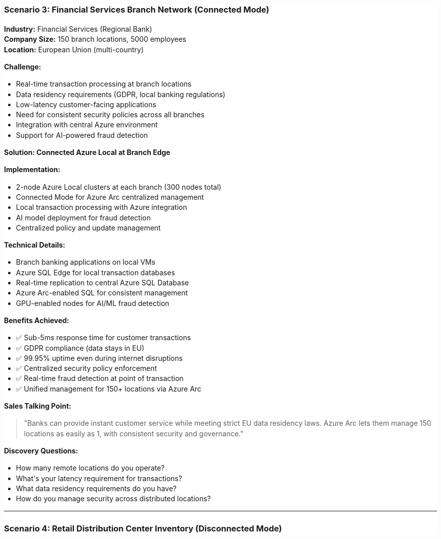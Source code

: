 
### Scenario 3: Financial Services Branch Network (Connected Mode)

**Industry:** Financial Services (Regional Bank)  
**Company Size:** 150 branch locations, 5000 employees  
**Location:** European Union (multi-country)

**Challenge:**
- Real-time transaction processing at branch locations
- Data residency requirements (GDPR, local banking regulations)
- Low-latency customer-facing applications
- Need for consistent security policies across all branches
- Integration with central Azure environment
- Support for AI-powered fraud detection

**Solution: Connected Azure Local at Branch Edge**

**Implementation:**
- 2-node Azure Local clusters at each branch (300 nodes total)
- Connected Mode for Azure Arc centralized management
- Local transaction processing with Azure integration
- AI model deployment for fraud detection
- Centralized policy and update management

**Technical Details:**
- Branch banking applications on local VMs
- Azure SQL Edge for local transaction databases
- Real-time replication to central Azure SQL Database
- Azure Arc-enabled SQL for consistent management
- GPU-enabled nodes for AI/ML fraud detection

**Benefits Achieved:**
- ✅ Sub-5ms response time for customer transactions
- ✅ GDPR compliance (data stays in EU)
- ✅ 99.95% uptime even during internet disruptions
- ✅ Centralized security policy enforcement
- ✅ Real-time fraud detection at point of transaction
- ✅ Unified management for 150+ locations via Azure Arc

**Sales Talking Point:**
> "Banks can provide instant customer service while meeting strict EU data residency laws. Azure Arc lets them manage 150 locations as easily as 1, with consistent security and governance."

**Discovery Questions:**
- How many remote locations do you operate?
- What's your latency requirement for transactions?
- What data residency requirements do you have?
- How do you manage security across distributed locations?

---

### Scenario 4: Retail Distribution Center Inventory (Disconnected Mode)
